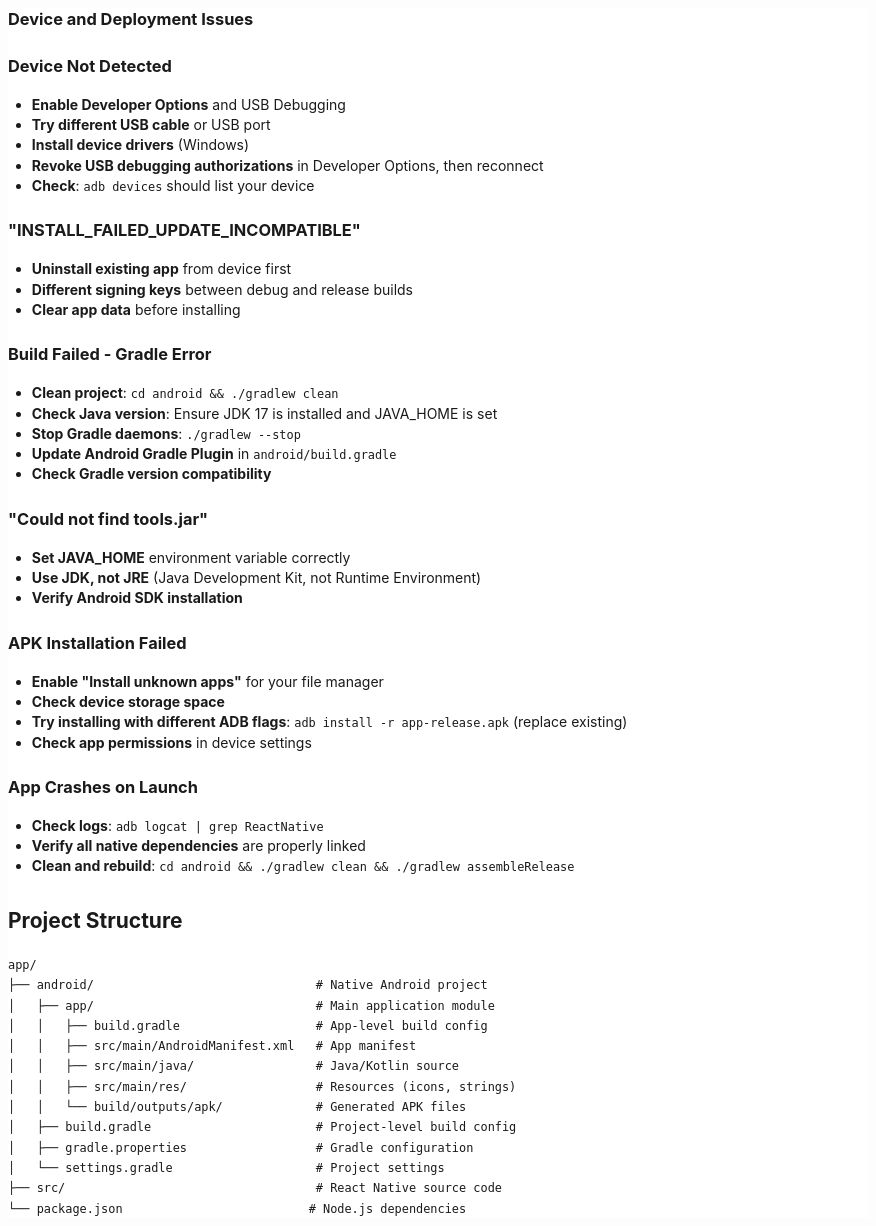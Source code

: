 ### Device and Deployment Issues

### Device Not Detected
- **Enable Developer Options** and USB Debugging
- **Try different USB cable** or USB port
- **Install device drivers** (Windows)
- **Revoke USB debugging authorizations** in Developer Options, then reconnect
- **Check**: `adb devices` should list your device

### "INSTALL_FAILED_UPDATE_INCOMPATIBLE"
- **Uninstall existing app** from device first
- **Different signing keys** between debug and release builds
- **Clear app data** before installing

### Build Failed - Gradle Error
- **Clean project**: `cd android && ./gradlew clean`
- **Check Java version**: Ensure JDK 17 is installed and JAVA_HOME is set
- **Stop Gradle daemons**: `./gradlew --stop`
- **Update Android Gradle Plugin** in `android/build.gradle`
- **Check Gradle version compatibility**

### "Could not find tools.jar"
- **Set JAVA_HOME** environment variable correctly
- **Use JDK, not JRE** (Java Development Kit, not Runtime Environment)
- **Verify Android SDK installation**

### APK Installation Failed
- **Enable "Install unknown apps"** for your file manager
- **Check device storage space**
- **Try installing with different ADB flags**: `adb install -r app-release.apk` (replace existing)
- **Check app permissions** in device settings

### App Crashes on Launch
- **Check logs**: `adb logcat | grep ReactNative`
- **Verify all native dependencies** are properly linked
- **Clean and rebuild**: `cd android && ./gradlew clean && ./gradlew assembleRelease`

## Project Structure

```
app/
├── android/                               # Native Android project
│   ├── app/                               # Main application module
│   │   ├── build.gradle                   # App-level build config
│   │   ├── src/main/AndroidManifest.xml   # App manifest
│   │   ├── src/main/java/                 # Java/Kotlin source
│   │   ├── src/main/res/                  # Resources (icons, strings)
│   │   └── build/outputs/apk/             # Generated APK files
│   ├── build.gradle                       # Project-level build config
│   ├── gradle.properties                  # Gradle configuration
│   └── settings.gradle                    # Project settings
├── src/                                   # React Native source code
└── package.json                          # Node.js dependencies
```
